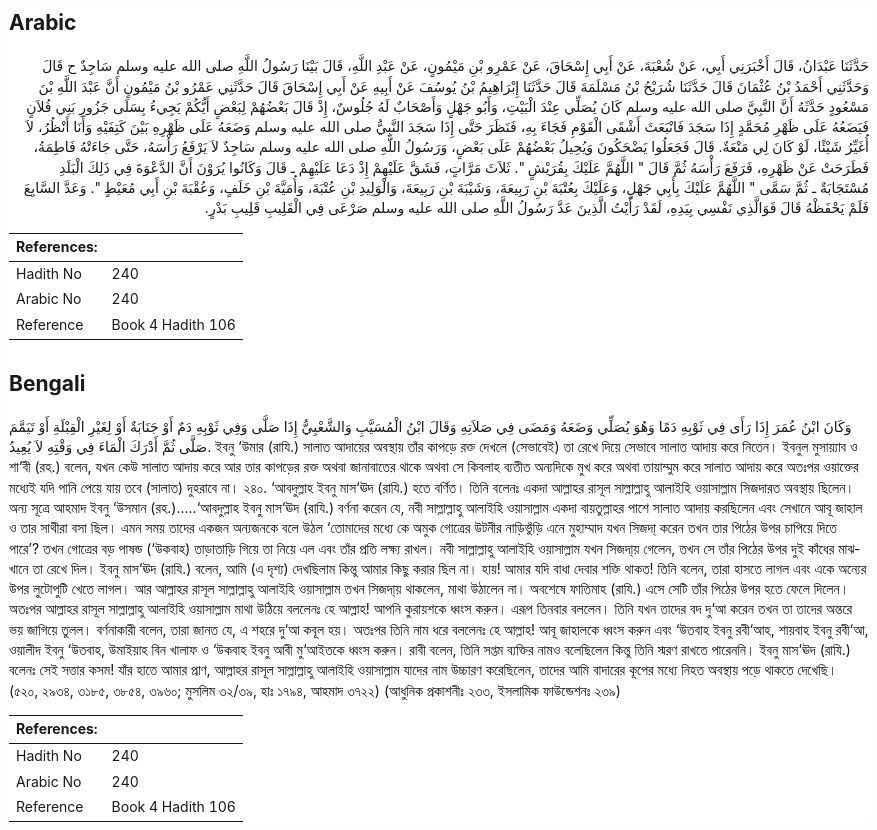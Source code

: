 ## Arabic


<div dir="rtl" lang="ar" style={{fontSize:'larger',backgroundColor:'#f8f9fa',padding:20}}>
حَدَّثَنَا عَبْدَانُ، قَالَ أَخْبَرَنِي أَبِي، عَنْ شُعْبَةَ، عَنْ أَبِي إِسْحَاقَ، عَنْ عَمْرِو بْنِ مَيْمُونٍ، عَنْ عَبْدِ اللَّهِ، قَالَ بَيْنَا رَسُولُ اللَّهِ صلى الله عليه وسلم سَاجِدٌ ح قَالَ وَحَدَّثَنِي أَحْمَدُ بْنُ عُثْمَانَ قَالَ حَدَّثَنَا شُرَيْحُ بْنُ مَسْلَمَةَ قَالَ حَدَّثَنَا إِبْرَاهِيمُ بْنُ يُوسُفَ عَنْ أَبِيهِ عَنْ أَبِي إِسْحَاقَ قَالَ حَدَّثَنِي عَمْرُو بْنُ مَيْمُونٍ أَنَّ عَبْدَ اللَّهِ بْنَ مَسْعُودٍ حَدَّثَهُ أَنَّ النَّبِيَّ صلى الله عليه وسلم كَانَ يُصَلِّي عِنْدَ الْبَيْتِ، وَأَبُو جَهْلٍ وَأَصْحَابٌ لَهُ جُلُوسٌ، إِذْ قَالَ بَعْضُهُمْ لِبَعْضٍ أَيُّكُمْ يَجِيءُ بِسَلَى جَزُورِ بَنِي فُلاَنٍ فَيَضَعُهُ عَلَى ظَهْرِ مُحَمَّدٍ إِذَا سَجَدَ فَانْبَعَثَ أَشْقَى الْقَوْمِ فَجَاءَ بِهِ، فَنَظَرَ حَتَّى إِذَا سَجَدَ النَّبِيُّ صلى الله عليه وسلم وَضَعَهُ عَلَى ظَهْرِهِ بَيْنَ كَتِفَيْهِ وَأَنَا أَنْظُرُ، لاَ أُغَيِّرُ شَيْئًا، لَوْ كَانَ لِي مَنْعَةٌ‏.‏ قَالَ فَجَعَلُوا يَضْحَكُونَ وَيُحِيلُ بَعْضُهُمْ عَلَى بَعْضٍ، وَرَسُولُ اللَّهِ صلى الله عليه وسلم سَاجِدٌ لاَ يَرْفَعُ رَأْسَهُ، حَتَّى جَاءَتْهُ فَاطِمَةُ، فَطَرَحَتْ عَنْ ظَهْرِهِ، فَرَفَعَ رَأْسَهُ ثُمَّ قَالَ ‏"‏ اللَّهُمَّ عَلَيْكَ بِقُرَيْشٍ ‏"‏‏.‏ ثَلاَثَ مَرَّاتٍ، فَشَقَّ عَلَيْهِمْ إِذْ دَعَا عَلَيْهِمْ ـ قَالَ وَكَانُوا يُرَوْنَ أَنَّ الدَّعْوَةَ فِي ذَلِكَ الْبَلَدِ مُسْتَجَابَةٌ ـ ثُمَّ سَمَّى ‏"‏ اللَّهُمَّ عَلَيْكَ بِأَبِي جَهْلٍ، وَعَلَيْكَ بِعُتْبَةَ بْنِ رَبِيعَةَ، وَشَيْبَةَ بْنِ رَبِيعَةَ، وَالْوَلِيدِ بْنِ عُتْبَةَ، وَأُمَيَّةَ بْنِ خَلَفٍ، وَعُقْبَةَ بْنِ أَبِي مُعَيْطٍ ‏"‏‏.‏ وَعَدَّ السَّابِعَ فَلَمْ يَحْفَظْهُ قَالَ فَوَالَّذِي نَفْسِي بِيَدِهِ، لَقَدْ رَأَيْتُ الَّذِينَ عَدَّ رَسُولُ اللَّهِ صلى الله عليه وسلم صَرْعَى فِي الْقَلِيبِ قَلِيبِ بَدْرٍ‏.‏
</div>
<div style={{backgroundColor:'#f8f9fa',padding:20, marginBottom: 10}}><table> <thead> <tr> <th>References:</th> <th></th> </tr> </thead> <tbody><tr><td>Hadith No</td><td>240</td></tr><tr><td>Arabic No</td><td>240</td></tr><tr><td>Reference</td><td>Book 4 Hadith 106</td></tr></tbody></table></div>

## Bengali


<div dir="ltr" lang="bn" style={{fontSize:'larger',backgroundColor:'#f8f9fa',padding:20}}>
وَكَانَ ابْنُ عُمَرَ إِذَا رَأَى فِي ثَوْبِهِ دَمًا وَهُوَ يُصَلِّي وَضَعَهُ وَمَضَى فِي صَلاَتِهِ وَقَالَ ابْنُ الْمُسَيَّبِ وَالشَّعْبِيُّ إِذَا صَلَّى وَفِي ثَوْبِهِ دَمٌ أَوْ جَنَابَةٌ أَوْ لِغَيْرِ الْقِبْلَةِ أَوْ تَيَمَّمَ صَلَّى ثُمَّ أَدْرَكَ الْمَاءَ فِي وَقْتِهِ لاَ يُعِيدُ. ইবনু ‘উমার (রাযি.) সালাত আদায়ের অবস্থায় তাঁর কাপড়ে রক্ত দেখলে (সেভাবেই) তা রেখে দিয়ে সেভাবে সালাত আদায় করে নিতেন। ইবনুল মুসায়্যাব ও শা‘বী (রহ.) বলেন, যখন কেউ সালাত আদায় করে আর তার কাপড়ের রক্ত অথবা জানাবাতের থাকে অথবা সে কিবলাহ ব্যতীত অন্যদিকে মুখ করে অথবা তায়াম্মুম করে সালাত আদায় করে অতঃপর ওয়াক্তের মধ্যেই যদি পানি পেয়ে যায় তবে (সালাত) দুহরাবে না। ২৪০. ‘আবদুল্লাহ ইবনু মাস‘ঊদ (রাযি.) হতে বর্ণিত। তিনি বলেনঃ একদা আল্লাহর রাসূল সাল্লাল্লাহু আলাইহি ওয়াসাল্লাম সিজদারত অবস্থায় ছিলেন। অন্য সূত্রে আহমাদ ইবনু ‘উসমান (রহ.).....‘আবদুল্লাহ ইবনু মাস‘ঊদ (রাযি.) বর্ণনা করেন যে, নবী সাল্লাল্লাহু আলাইহি ওয়াসাল্লাম একদা বায়তুল্লাহর পাশে সালাত আদায় করছিলেন এবং সেখানে আবূ জাহাল ও তার সাথীরা বসা ছিল। এমন সময় তাদের একজন অন্যজনকে বলে উঠল ‘তোমাদের মধ্যে কে অমুক গোত্রের উটনীর নাড়িভুঁড়ি এনে মুহাম্মাদ যখন সিজদা্ করেন তখন তার পিঠের উপর চাপিয়ে দিতে পারে’? তখন গোত্রের বড় পাষন্ড (‘উকবাহ) তাড়াতাড়ি গিয়ে তা নিয়ে এল এবং তাঁর প্রতি লক্ষ্য রাখল। নবী সাল্লাল্লাহু আলাইহি ওয়াসাল্লাম যখন সিজদা্য় গেলেন, তখন সে তাঁর পিঠের উপর দুই কাঁধের মাঝখানে তা রেখে দিল। ইবনু মাস‘ঊদ (রাযি.) বলেন, আমি (এ দৃশ্য) দেখছিলাম কিন্তু আমার কিছু করার ছিল না। হায়! আমার যদি বাধা দেবার শক্তি থাকত! তিনি বলেন, তারা হাসতে লাগল এবং একে অন্যের উপর লুটোপুটি খেতে লাগল। আর আল্লাহর রাসূল সাল্লাল্লাহু আলাইহি ওয়াসাল্লাম তখন সিজদা্য় থাকলেন, মাথা উঠালেন না। অবশেষে ফাতিমাহ (রাযি.) এসে সেটি তাঁর পিঠের উপর হতে ফেলে দিলেন। অতঃপর আল্লাহর রাসূল সাল্লাল্লাহু আলাইহি ওয়াসাল্লাম মাথা উঠিয়ে বললেনঃ হে আল্লাহ! আপনি কুরায়শকে ধ্বংস করুন। এরূপ তিনবার বললেন। তিনি যখন তাদের বদ দু‘আ করেন তখন তা তাদের অন্তরে ভয় জাগিয়ে তুলল। বর্ণনাকারী বলেন, তারা জানত যে, এ শহরে দু‘আ কবূল হয়। অতঃপর তিনি নাম ধরে বললেনঃ হে আল্লাহ! আবূ জাহালকে ধ্বংস করুন এবং ‘উতবাহ ইবনু রবী‘আহ, শায়বাহ ইবনু রবী‘আ, ওয়ালীদ ইবনু ‘উতবাহ, উমাইয়াহ বিন খালাফ ও ‘উকবাহ ইবনু আবী মু‘আইতকে ধ্বংস করুন। রাবী বলেন, তিনি সপ্তম ব্যক্তির নামও বলেছিলেন কিন্তু তিনি স্মরণ রাখতে পারেননি। ইবনু মাস‘ঊদ (রাযি.) বলেনঃ সেই সত্তার কসম! যাঁর হাতে আমার প্রাণ, আল্লাহর রাসূল সাল্লাল্লাহু আলাইহি ওয়াসাল্লাম যাদের নাম উচ্চারণ করেছিলেন, তাদের আমি বাদারের কূপের মধ্যে নিহত অবস্থায় পড়ে থাকতে দেখেছি। (৫২০, ২৯৩৪, ৩১৮৫, ৩৮৫৪, ৩৯৬০; মুসলিম ৩২/৩৯, হাঃ ১৭৯৪, আহমাদ ৩৭২২) (আধুনিক প্রকাশনীঃ ২৩৩, ইসলামিক ফাউন্ডেশনঃ ২৩৯)
</div>
<div style={{backgroundColor:'#f8f9fa',padding:20, marginBottom: 10}}><table> <thead> <tr> <th>References:</th> <th></th> </tr> </thead> <tbody><tr><td>Hadith No</td><td>240</td></tr><tr><td>Arabic No</td><td>240</td></tr><tr><td>Reference</td><td>Book 4 Hadith 106</td></tr></tbody></table></div>
